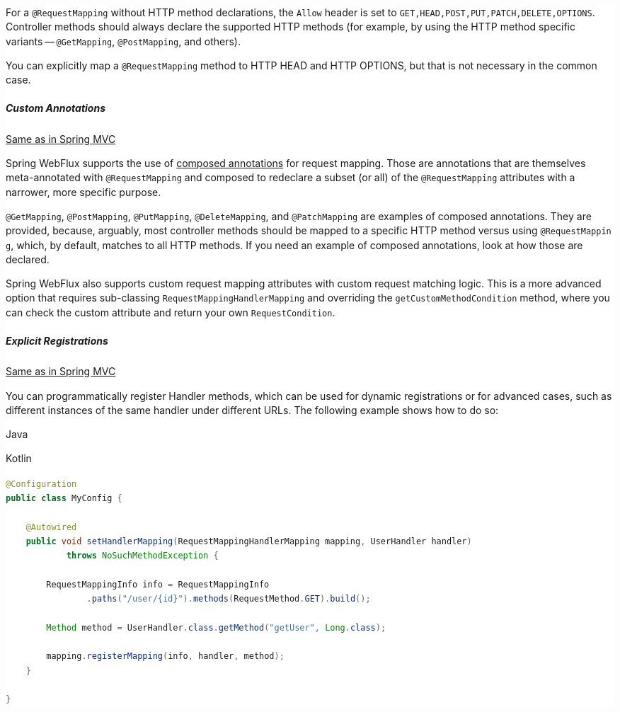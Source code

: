 For a `@RequestMapping` without HTTP method declarations, the `Allow` header is set to `GET,HEAD,POST,PUT,PATCH,DELETE,OPTIONS`. Controller methods should always declare the supported HTTP methods (for example, by using the HTTP method specific variants — `@GetMapping`, `@PostMapping`, and others).

You can explicitly map a `@RequestMapping` method to HTTP HEAD and HTTP OPTIONS, but that is not necessary in the common case.

##### Custom Annotations

[Same as in Spring MVC](https://docs.spring.io/spring/docs/current/spring-framework-reference/web.html#mvc-ann-requestmapping-composed)

Spring WebFlux supports the use of [composed annotations](https://docs.spring.io/spring/docs/current/spring-framework-reference/core.html#beans-meta-annotations) for request mapping. Those are annotations that are themselves meta-annotated with `@RequestMapping` and composed to redeclare a subset (or all) of the `@RequestMapping` attributes with a narrower, more specific purpose.

`@GetMapping`, `@PostMapping`, `@PutMapping`, `@DeleteMapping`, and `@PatchMapping` are examples of composed annotations. They are provided, because, arguably, most controller methods should be mapped to a specific HTTP method versus using `@RequestMapping`, which, by default, matches to all HTTP methods. If you need an example of composed annotations, look at how those are declared.

Spring WebFlux also supports custom request mapping attributes with custom request matching logic. This is a more advanced option that requires sub-classing `RequestMappingHandlerMapping` and overriding the `getCustomMethodCondition` method, where you can check the custom attribute and return your own `RequestCondition`.

##### Explicit Registrations

[Same as in Spring MVC](https://docs.spring.io/spring/docs/current/spring-framework-reference/web.html#mvc-ann-requestmapping-registration)

You can programmatically register Handler methods, which can be used for dynamic registrations or for advanced cases, such as different instances of the same handler under different URLs. The following example shows how to do so:

Java

Kotlin

```java
@Configuration
public class MyConfig {

    @Autowired
    public void setHandlerMapping(RequestMappingHandlerMapping mapping, UserHandler handler) 
            throws NoSuchMethodException {

        RequestMappingInfo info = RequestMappingInfo
                .paths("/user/{id}").methods(RequestMethod.GET).build(); 

        Method method = UserHandler.class.getMethod("getUser", Long.class); 

        mapping.registerMapping(info, handler, method); 
    }

}
```
